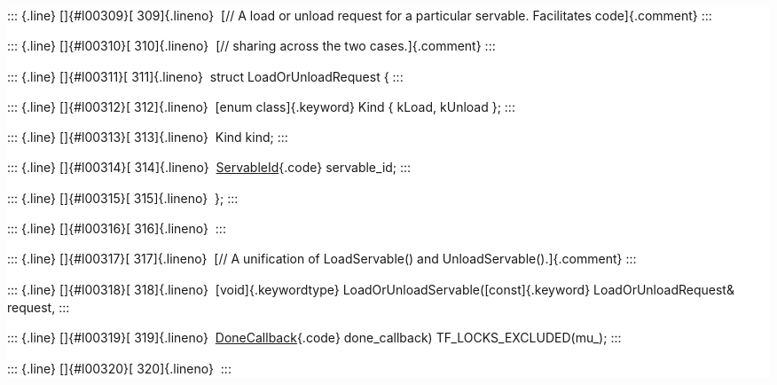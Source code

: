 ::: {.line}
[]{#l00309}[ 309]{.lineno}  [// A load or unload request for a
particular servable. Facilitates code]{.comment}
:::

::: {.line}
[]{#l00310}[ 310]{.lineno}  [// sharing across the two cases.]{.comment}
:::

::: {.line}
[]{#l00311}[ 311]{.lineno}  struct LoadOrUnloadRequest {
:::

::: {.line}
[]{#l00312}[ 312]{.lineno}  [enum class]{.keyword} Kind { kLoad, kUnload
};
:::

::: {.line}
[]{#l00313}[ 313]{.lineno}  Kind kind;
:::

::: {.line}
[]{#l00314}[ 314]{.lineno} 
[ServableId](structtensorflow_1_1serving_1_1ServableId.html){.code}
servable\_id;
:::

::: {.line}
[]{#l00315}[ 315]{.lineno}  };
:::

::: {.line}
[]{#l00316}[ 316]{.lineno} 
:::

::: {.line}
[]{#l00317}[ 317]{.lineno}  [// A unification of LoadServable() and
UnloadServable().]{.comment}
:::

::: {.line}
[]{#l00318}[ 318]{.lineno}  [void]{.keywordtype}
LoadOrUnloadServable([const]{.keyword} LoadOrUnloadRequest& request,
:::

::: {.line}
[]{#l00319}[ 319]{.lineno} 
[DoneCallback](classtensorflow_1_1serving_1_1BasicManager.html#a8ee7a19d059b362c0702686d981bf5fc){.code}
done\_callback) TF\_LOCKS\_EXCLUDED(mu\_);
:::

::: {.line}
[]{#l00320}[ 320]{.lineno} 
:::
